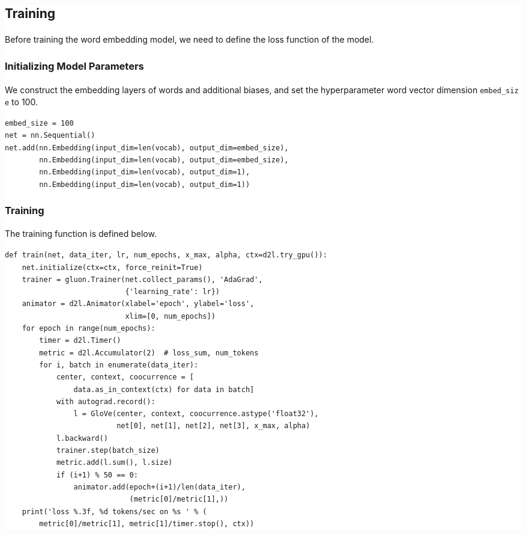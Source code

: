 ## Training

Before training the word embedding model, we need to define the
loss function of
the model.

### Initializing Model Parameters
We construct the
embedding layers of words and
additional biases,
and set the hyperparameter word
vector
dimension `embed_size`
to
100.

```{.python .input  n=22}
embed_size = 100
net = nn.Sequential()
net.add(nn.Embedding(input_dim=len(vocab), output_dim=embed_size),
        nn.Embedding(input_dim=len(vocab), output_dim=embed_size),
        nn.Embedding(input_dim=len(vocab), output_dim=1),
        nn.Embedding(input_dim=len(vocab), output_dim=1))
```

### Training

The training function is defined below.

```{.python .input  n=23}
def train(net, data_iter, lr, num_epochs, x_max, alpha, ctx=d2l.try_gpu()):
    net.initialize(ctx=ctx, force_reinit=True)
    trainer = gluon.Trainer(net.collect_params(), 'AdaGrad',
                            {'learning_rate': lr})
    animator = d2l.Animator(xlabel='epoch', ylabel='loss',
                            xlim=[0, num_epochs])
    for epoch in range(num_epochs):
        timer = d2l.Timer()
        metric = d2l.Accumulator(2)  # loss_sum, num_tokens
        for i, batch in enumerate(data_iter):
            center, context, coocurrence = [
                data.as_in_context(ctx) for data in batch]
            with autograd.record():
                l = GloVe(center, context, coocurrence.astype('float32'),
                          net[0], net[1], net[2], net[3], x_max, alpha)
            l.backward()
            trainer.step(batch_size)
            metric.add(l.sum(), l.size)
            if (i+1) % 50 == 0:
                animator.add(epoch+(i+1)/len(data_iter),
                             (metric[0]/metric[1],))
    print('loss %.3f, %d tokens/sec on %s ' % (
        metric[0]/metric[1], metric[1]/timer.stop(), ctx))
```
